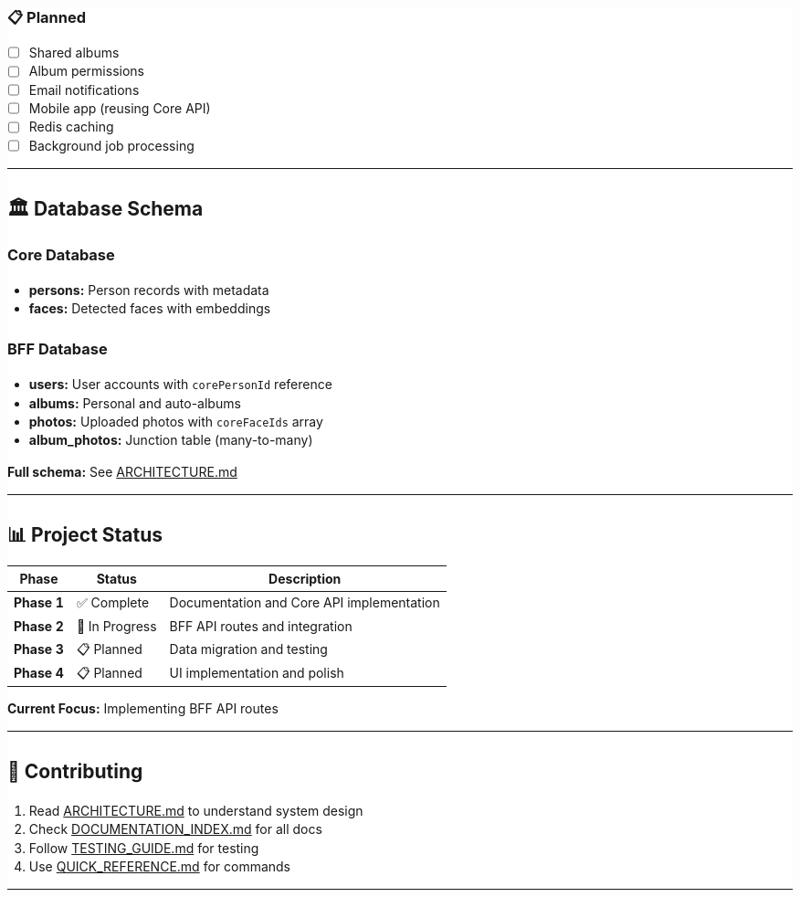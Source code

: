 ### 📋 Planned
- [ ] Shared albums
- [ ] Album permissions
- [ ] Email notifications
- [ ] Mobile app (reusing Core API)
- [ ] Redis caching
- [ ] Background job processing

---

## 🏛️ Database Schema

### Core Database
- **persons:** Person records with metadata
- **faces:** Detected faces with embeddings

### BFF Database
- **users:** User accounts with `corePersonId` reference
- **albums:** Personal and auto-albums
- **photos:** Uploaded photos with `coreFaceIds` array
- **album_photos:** Junction table (many-to-many)

**Full schema:** See [ARCHITECTURE.md](ARCHITECTURE.md#database-design)

---

## 📊 Project Status

| Phase | Status | Description |
|-------|--------|-------------|
| **Phase 1** | ✅ Complete | Documentation and Core API implementation |
| **Phase 2** | 🚧 In Progress | BFF API routes and integration |
| **Phase 3** | 📋 Planned | Data migration and testing |
| **Phase 4** | 📋 Planned | UI implementation and polish |

**Current Focus:** Implementing BFF API routes

---

## 🤝 Contributing

1. Read [ARCHITECTURE.md](ARCHITECTURE.md) to understand system design
2. Check [DOCUMENTATION_INDEX.md](DOCUMENTATION_INDEX.md) for all docs
3. Follow [TESTING_GUIDE.md](TESTING_GUIDE.md) for testing
4. Use [QUICK_REFERENCE.md](QUICK_REFERENCE.md) for commands

---
